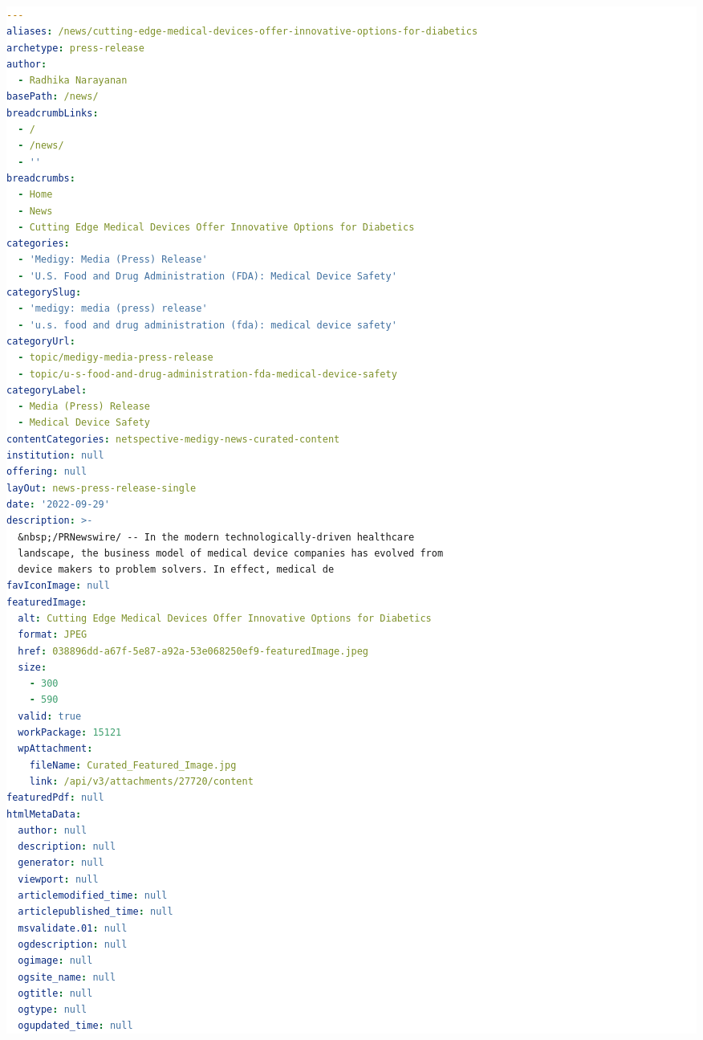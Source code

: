 ```yaml
---
aliases: /news/cutting-edge-medical-devices-offer-innovative-options-for-diabetics
archetype: press-release
author:
  - Radhika Narayanan
basePath: /news/
breadcrumbLinks:
  - /
  - /news/
  - ''
breadcrumbs:
  - Home
  - News
  - Cutting Edge Medical Devices Offer Innovative Options for Diabetics
categories:
  - 'Medigy: Media (Press) Release'
  - 'U.S. Food and Drug Administration (FDA): Medical Device Safety'
categorySlug:
  - 'medigy: media (press) release'
  - 'u.s. food and drug administration (fda): medical device safety'
categoryUrl:
  - topic/medigy-media-press-release
  - topic/u-s-food-and-drug-administration-fda-medical-device-safety
categoryLabel:
  - Media (Press) Release
  - Medical Device Safety
contentCategories: netspective-medigy-news-curated-content
institution: null
offering: null
layOut: news-press-release-single
date: '2022-09-29'
description: >-
  &nbsp;/PRNewswire/ -- In the modern technologically-driven healthcare
  landscape, the business model of medical device companies has evolved from
  device makers to problem solvers. In effect, medical de
favIconImage: null
featuredImage:
  alt: Cutting Edge Medical Devices Offer Innovative Options for Diabetics
  format: JPEG
  href: 038896dd-a67f-5e87-a92a-53e068250ef9-featuredImage.jpeg
  size:
    - 300
    - 590
  valid: true
  workPackage: 15121
  wpAttachment:
    fileName: Curated_Featured_Image.jpg
    link: /api/v3/attachments/27720/content
featuredPdf: null
htmlMetaData:
  author: null
  description: null
  generator: null
  viewport: null
  articlemodified_time: null
  articlepublished_time: null
  msvalidate.01: null
  ogdescription: null
  ogimage: null
  ogsite_name: null
  ogtitle: null
  ogtype: null
  ogupdated_time: null
```
